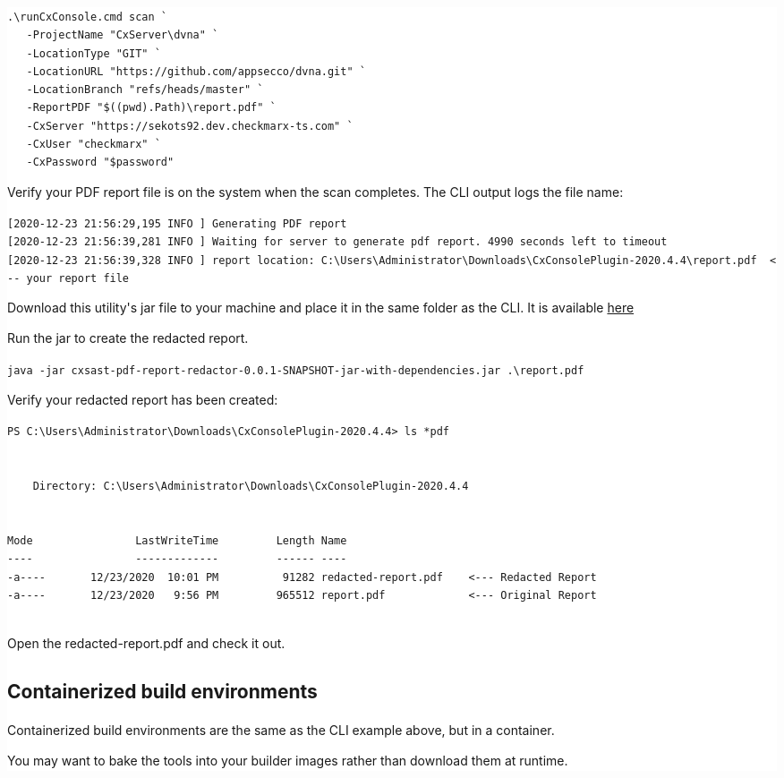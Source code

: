```
.\runCxConsole.cmd scan `
   -ProjectName "CxServer\dvna" `
   -LocationType "GIT" `
   -LocationURL "https://github.com/appsecco/dvna.git" `
   -LocationBranch "refs/heads/master" `
   -ReportPDF "$((pwd).Path)\report.pdf" `
   -CxServer "https://sekots92.dev.checkmarx-ts.com" `
   -CxUser "checkmarx" `
   -CxPassword "$password"
```

Verify your PDF report file is on the system when the scan completes. The CLI output logs the file name:
```
[2020-12-23 21:56:29,195 INFO ] Generating PDF report
[2020-12-23 21:56:39,281 INFO ] Waiting for server to generate pdf report. 4990 seconds left to timeout
[2020-12-23 21:56:39,328 INFO ] report location: C:\Users\Administrator\Downloads\CxConsolePlugin-2020.4.4\report.pdf  <-- your report file
```

Download this utility's jar file to your machine and place it in the same folder as the CLI. It is available [here](Artifacts)

Run the jar to create the redacted report.

`java -jar cxsast-pdf-report-redactor-0.0.1-SNAPSHOT-jar-with-dependencies.jar .\report.pdf`

Verify your redacted report has been created:
```
PS C:\Users\Administrator\Downloads\CxConsolePlugin-2020.4.4> ls *pdf


    Directory: C:\Users\Administrator\Downloads\CxConsolePlugin-2020.4.4


Mode                LastWriteTime         Length Name                                                                                                                    
----                -------------         ------ ----                                                                                                                    
-a----       12/23/2020  10:01 PM          91282 redacted-report.pdf    <--- Redacted Report                                                                                          
-a----       12/23/2020   9:56 PM         965512 report.pdf             <--- Original Report                                                                                                  


```

Open the redacted-report.pdf and check it out.

## Containerized build environments
Containerized build environments are the same as the CLI example above, but in a container. 

You may want to bake the tools into your builder images rather than download them at runtime. 
